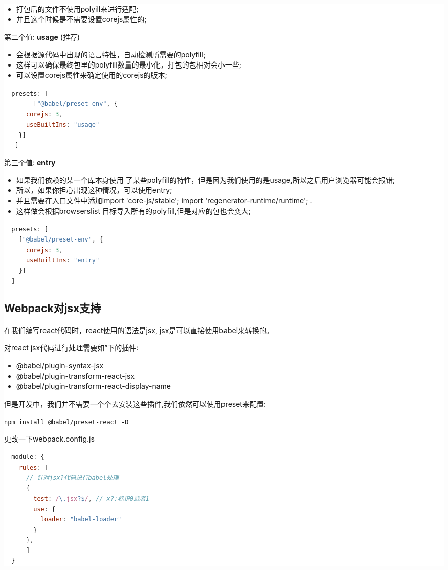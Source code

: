 - 打包后的文件不使用polyill来进行适配;
- 并且这个时候是不需要设置corejs属性的;

第二个值: **usage** (推荐)

- 会根据源代码中出现的语言特性，自动检测所需要的polyfill;
- 这样可以确保最终包里的polyfill数量的最小化，打包的包相对会小一些;
- 可以设置corejs属性来确定使用的corejs的版本;

```js
  presets: [
		["@babel/preset-env", {
      corejs: 3,
      useBuiltIns: "usage"
    }]
   ]
```

第三个值: **entry**

- 如果我们依赖的某一个库本身使用 了某些polyfill的特性，但是因为我们使用的是usage,所以之后用户浏览器可能会报错;
- 所以，如果你担心出现这种情况，可以使用entry;
- 并且需要在入口文件中添加import 'core-js/stable'; import 'regenerator-runtime/runtime'; .
- 这样做会根据browserslist 目标导入所有的polyfill,但是对应的包也会变大;

```js
  presets: [
    ["@babel/preset-env", {
      corejs: 3,
      useBuiltIns: "entry"
    }]
  ]
```





## Webpack对jsx支持

在我们编写react代码时，react使用的语法是jsx, jsx是可以直接使用babel来转换的。

对react jsx代码进行处理需要如”下的插件:

-  @babel/plugin-syntax-jsx
-  @babel/plugin-transform-react-jsx
-  @babel/plugin-transform-react-display-name

但是开发中，我们并不需要一个个去安装这些插件,我们依然可以使用preset来配置:

```
npm install @babel/preset-react -D
```

更改一下webpack.config.js

```js
  module: {
    rules: [
      // 针对jsx?代码进行babel处理
      {
        test: /\.jsx?$/, // x?:标识0或者1
        use: {
          loader: "babel-loader"
        }
      },
      ]
  }
```
